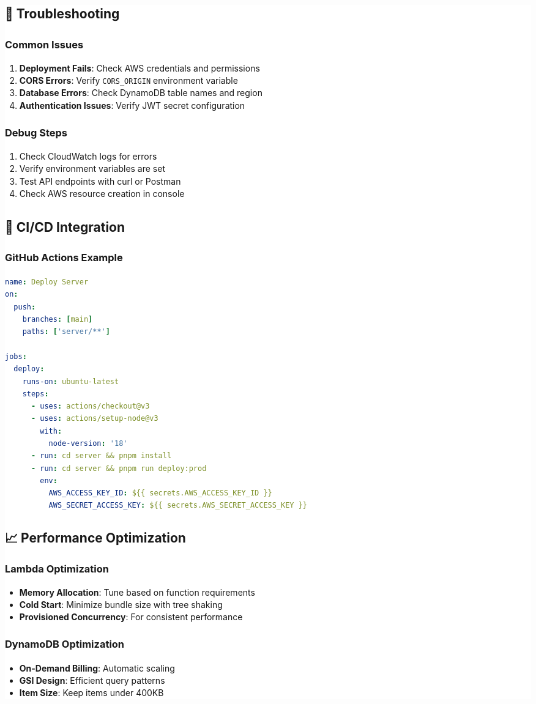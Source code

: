 ## 🚨 Troubleshooting

### Common Issues
1. **Deployment Fails**: Check AWS credentials and permissions
2. **CORS Errors**: Verify `CORS_ORIGIN` environment variable
3. **Database Errors**: Check DynamoDB table names and region
4. **Authentication Issues**: Verify JWT secret configuration

### Debug Steps
1. Check CloudWatch logs for errors
2. Verify environment variables are set
3. Test API endpoints with curl or Postman
4. Check AWS resource creation in console

## 🔄 CI/CD Integration

### GitHub Actions Example
```yaml
name: Deploy Server
on:
  push:
    branches: [main]
    paths: ['server/**']

jobs:
  deploy:
    runs-on: ubuntu-latest
    steps:
      - uses: actions/checkout@v3
      - uses: actions/setup-node@v3
        with:
          node-version: '18'
      - run: cd server && pnpm install
      - run: cd server && pnpm run deploy:prod
        env:
          AWS_ACCESS_KEY_ID: ${{ secrets.AWS_ACCESS_KEY_ID }}
          AWS_SECRET_ACCESS_KEY: ${{ secrets.AWS_SECRET_ACCESS_KEY }}
```

## 📈 Performance Optimization

### Lambda Optimization
- **Memory Allocation**: Tune based on function requirements
- **Cold Start**: Minimize bundle size with tree shaking
- **Provisioned Concurrency**: For consistent performance

### DynamoDB Optimization
- **On-Demand Billing**: Automatic scaling
- **GSI Design**: Efficient query patterns
- **Item Size**: Keep items under 400KB
